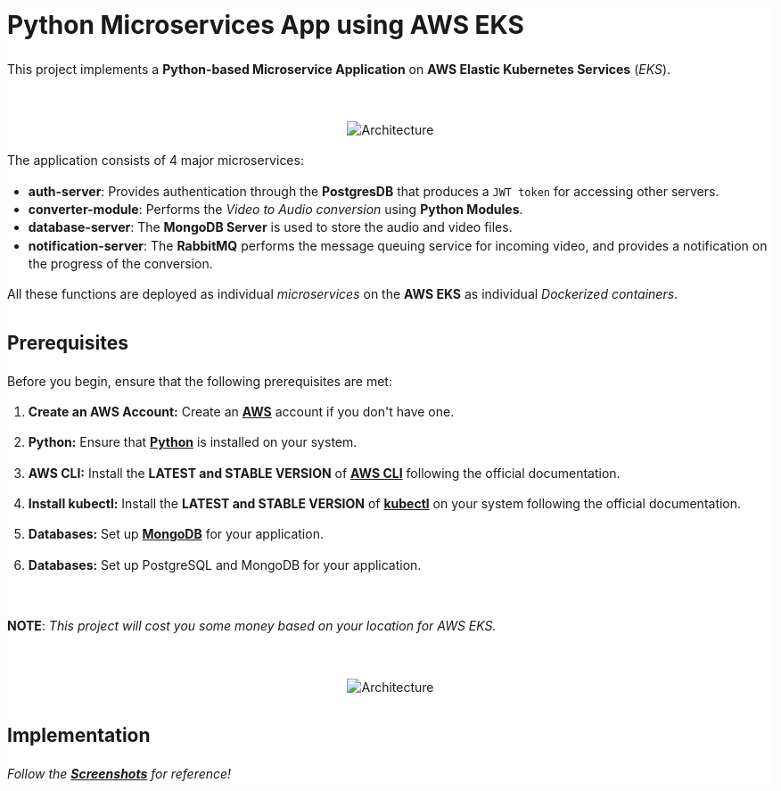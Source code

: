 # __Python Microservices App using AWS EKS__

This project implements a __Python-based Microservice Application__ on __AWS Elastic Kubernetes Services__ (*EKS*). 

<br>
<p align="center">
  <img src="./Screenshots/1.jpg" width="900" title="Architecture" alt="Architecture">
</p>

The application consists of 4 major microservices:
  * __auth-server__: Provides authentication through the __PostgresDB__ that produces a `JWT token` for accessing other servers.
  * __converter-module__: Performs the _Video to Audio conversion_ using __Python Modules__.
  * __database-server__: The __MongoDB Server__ is used to store the audio and video files.
  * __notification-server__: The __RabbitMQ__ performs the message queuing service for incoming video, and provides a notification on the progress of the conversion. 

All these functions are deployed as individual _microservices_ on the __AWS EKS__ as individual _Dockerized containers_.

## **Prerequisites**

  Before you begin, ensure that the following prerequisites are met:

  1. **Create an AWS Account:** Create an __[AWS](https://docs.aws.amazon.com/streams/latest/dev/setting-up.html)__ account if you don't have one.

  2. **Python:** Ensure that __[Python](https://www.python.org/downloads/)__ is installed on your system.

  3. **AWS CLI:** Install the __LATEST and STABLE VERSION__ of __[AWS CLI](https://docs.aws.amazon.com/cli/latest/userguide/getting-started-install.html)__ following the official documentation.

  4. **Install kubectl:** Install the __LATEST and STABLE VERSION__ of __[kubectl](https://kubernetes.io/docs/tasks/tools/)__ on your system following the official documentation.

  5. **Databases:** Set up __[MongoDB](https://www.mongodb.com/docs/manual/installation/)__ for your application.

  6. **Databases:** Set up PostgreSQL and MongoDB for your application.

<br>

  __NOTE__: _This project will cost you some money based on your location for AWS EKS._

<br>
<p align="center">
  <img src="./Screenshots/2.jpg" title="Architecture" alt="Architecture">
</p>

## __Implementation__

_Follow the **[Screenshots](./Screenshots/)** for reference!_
